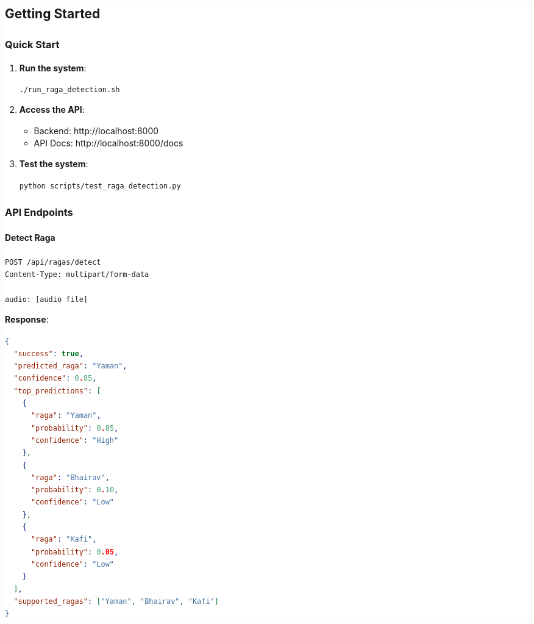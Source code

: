 ## **Getting Started**

### **Quick Start**

1. **Run the system**:
   ```bash
   ./run_raga_detection.sh
   ```

2. **Access the API**:
   - Backend: http://localhost:8000
   - API Docs: http://localhost:8000/docs

3. **Test the system**:
   ```bash
   python scripts/test_raga_detection.py
   ```

### **API Endpoints**

#### **Detect Raga**
```http
POST /api/ragas/detect
Content-Type: multipart/form-data

audio: [audio file]
```

**Response**:
```json
{
  "success": true,
  "predicted_raga": "Yaman",
  "confidence": 0.85,
  "top_predictions": [
    {
      "raga": "Yaman",
      "probability": 0.85,
      "confidence": "High"
    },
    {
      "raga": "Bhairav", 
      "probability": 0.10,
      "confidence": "Low"
    },
    {
      "raga": "Kafi",
      "probability": 0.05,
      "confidence": "Low"
    }
  ],
  "supported_ragas": ["Yaman", "Bhairav", "Kafi"]
}
```
